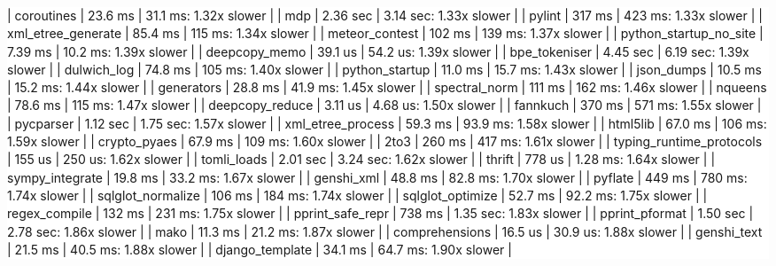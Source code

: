 | coroutines               | 23.6 ms                                                      | 31.1 ms: 1.32x slower                                                  |
| mdp                      | 2.36 sec                                                     | 3.14 sec: 1.33x slower                                                 |
| pylint                   | 317 ms                                                       | 423 ms: 1.33x slower                                                   |
| xml_etree_generate       | 85.4 ms                                                      | 115 ms: 1.34x slower                                                   |
| meteor_contest           | 102 ms                                                       | 139 ms: 1.37x slower                                                   |
| python_startup_no_site   | 7.39 ms                                                      | 10.2 ms: 1.39x slower                                                  |
| deepcopy_memo            | 39.1 us                                                      | 54.2 us: 1.39x slower                                                  |
| bpe_tokeniser            | 4.45 sec                                                     | 6.19 sec: 1.39x slower                                                 |
| dulwich_log              | 74.8 ms                                                      | 105 ms: 1.40x slower                                                   |
| python_startup           | 11.0 ms                                                      | 15.7 ms: 1.43x slower                                                  |
| json_dumps               | 10.5 ms                                                      | 15.2 ms: 1.44x slower                                                  |
| generators               | 28.8 ms                                                      | 41.9 ms: 1.45x slower                                                  |
| spectral_norm            | 111 ms                                                       | 162 ms: 1.46x slower                                                   |
| nqueens                  | 78.6 ms                                                      | 115 ms: 1.47x slower                                                   |
| deepcopy_reduce          | 3.11 us                                                      | 4.68 us: 1.50x slower                                                  |
| fannkuch                 | 370 ms                                                       | 571 ms: 1.55x slower                                                   |
| pycparser                | 1.12 sec                                                     | 1.75 sec: 1.57x slower                                                 |
| xml_etree_process        | 59.3 ms                                                      | 93.9 ms: 1.58x slower                                                  |
| html5lib                 | 67.0 ms                                                      | 106 ms: 1.59x slower                                                   |
| crypto_pyaes             | 67.9 ms                                                      | 109 ms: 1.60x slower                                                   |
| 2to3                     | 260 ms                                                       | 417 ms: 1.61x slower                                                   |
| typing_runtime_protocols | 155 us                                                       | 250 us: 1.62x slower                                                   |
| tomli_loads              | 2.01 sec                                                     | 3.24 sec: 1.62x slower                                                 |
| thrift                   | 778 us                                                       | 1.28 ms: 1.64x slower                                                  |
| sympy_integrate          | 19.8 ms                                                      | 33.2 ms: 1.67x slower                                                  |
| genshi_xml               | 48.8 ms                                                      | 82.8 ms: 1.70x slower                                                  |
| pyflate                  | 449 ms                                                       | 780 ms: 1.74x slower                                                   |
| sqlglot_normalize        | 106 ms                                                       | 184 ms: 1.74x slower                                                   |
| sqlglot_optimize         | 52.7 ms                                                      | 92.2 ms: 1.75x slower                                                  |
| regex_compile            | 132 ms                                                       | 231 ms: 1.75x slower                                                   |
| pprint_safe_repr         | 738 ms                                                       | 1.35 sec: 1.83x slower                                                 |
| pprint_pformat           | 1.50 sec                                                     | 2.78 sec: 1.86x slower                                                 |
| mako                     | 11.3 ms                                                      | 21.2 ms: 1.87x slower                                                  |
| comprehensions           | 16.5 us                                                      | 30.9 us: 1.88x slower                                                  |
| genshi_text              | 21.5 ms                                                      | 40.5 ms: 1.88x slower                                                  |
| django_template          | 34.1 ms                                                      | 64.7 ms: 1.90x slower                                                  |